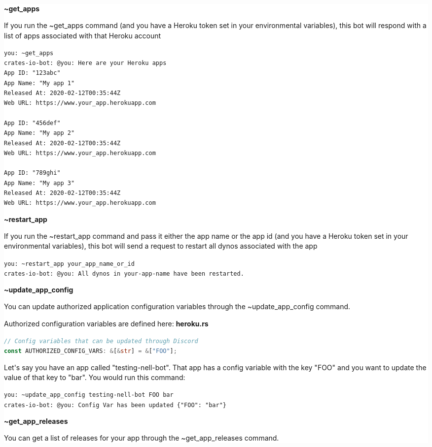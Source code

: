 **~get_apps**

If you run the ~get_apps command (and you have a Heroku token set in your environmental variables),
this bot will respond with a list of apps associated with that Heroku account

```
you: ~get_apps
crates-io-bot: @you: Here are your Heroku apps
App ID: "123abc"
App Name: "My app 1"
Released At: 2020-02-12T00:35:44Z
Web URL: https://www.your_app.herokuapp.com

App ID: "456def"
App Name: "My app 2"
Released At: 2020-02-12T00:35:44Z
Web URL: https://www.your_app.herokuapp.com

App ID: "789ghi"
App Name: "My app 3"
Released At: 2020-02-12T00:35:44Z
Web URL: https://www.your_app.herokuapp.com
```

**~restart_app**

If you run the ~restart_app command and pass it either the app name 
or the app id (and you have a Heroku token set in your environmental variables),
this bot will send a request to restart all dynos associated with the app

```
you: ~restart_app your_app_name_or_id
crates-io-bot: @you: All dynos in your-app-name have been restarted.
```

**~update_app_config**

You can update authorized application configuration variables through the ~update_app_config command.

Authorized configuration variables are defined here:
**heroku.rs**
```rust
// Config variables that can be updated through Discord
const AUTHORIZED_CONFIG_VARS: &[&str] = &["FOO"];
```

Let's say you have an app called "testing-nell-bot". That app has a config variable with the key "FOO" and you want to update the value of that key to "bar". You would run this command:

```
you: ~update_app_config testing-nell-bot FOO bar
crates-io-bot: @you: Config Var has been updated {"FOO": "bar"}
```

**~get_app_releases**

You can get a list of releases for your app through the ~get_app_releases command.
